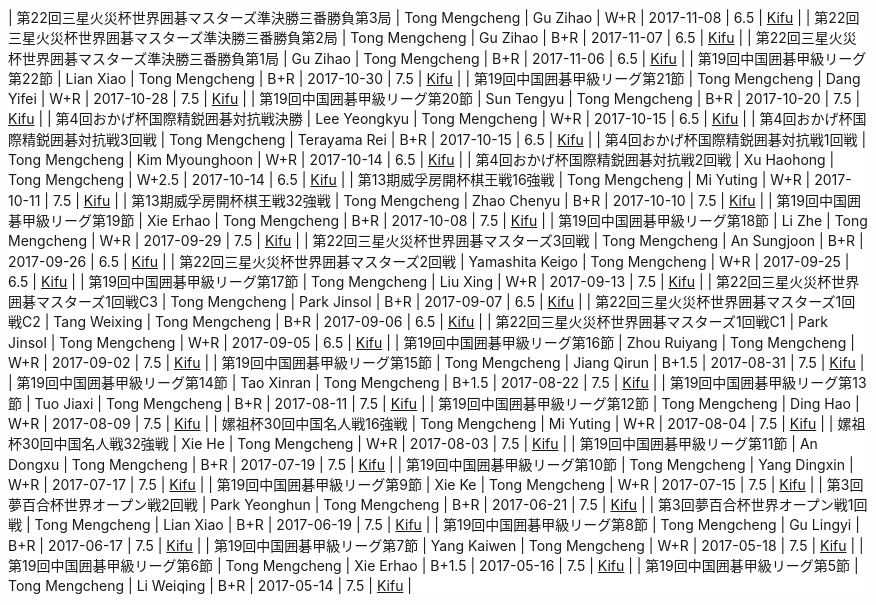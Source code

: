 | 第22回三星火災杯世界囲碁マスターズ準決勝三番勝負第3局 | Tong Mengcheng | Gu Zihao | W+R | 2017-11-08 | 6.5 | [Kifu](https://kifudepot.net/kifucontents.php?id=43El2nuPBePA8wb3O59R8Q%3D%3D) | 
| 第22回三星火災杯世界囲碁マスターズ準決勝三番勝負第2局 | Tong Mengcheng | Gu Zihao | B+R | 2017-11-07 | 6.5 | [Kifu](https://kifudepot.net/kifucontents.php?id=fOlqL1wFrDJ%2Flb6g9mf9ew%3D%3D) | 
| 第22回三星火災杯世界囲碁マスターズ準決勝三番勝負第1局 | Gu Zihao | Tong Mengcheng | B+R | 2017-11-06 | 6.5 | [Kifu](https://kifudepot.net/kifucontents.php?id=S4tpmq0uroSDK9%2FrxQAnDQ%3D%3D) | 
| 第19回中国囲碁甲級リーグ第22節 | Lian Xiao | Tong Mengcheng | B+R | 2017-10-30 | 7.5 | [Kifu](https://kifudepot.net/kifucontents.php?id=%2F1pLqzSUANOB1gl1qJuXCg%3D%3D) | 
| 第19回中国囲碁甲級リーグ第21節 | Tong Mengcheng | Dang Yifei | W+R | 2017-10-28 | 7.5 | [Kifu](https://kifudepot.net/kifucontents.php?id=X%2FEhS61xhJz6aro1JEOBwg%3D%3D) | 
| 第19回中国囲碁甲級リーグ第20節 | Sun Tengyu | Tong Mengcheng | B+R | 2017-10-20 | 7.5 | [Kifu](https://kifudepot.net/kifucontents.php?id=Me6fNOKVLYksCG6gqsxEXg%3D%3D) | 
| 第4回おかげ杯国際精鋭囲碁対抗戦決勝 | Lee Yeongkyu | Tong Mengcheng | W+R | 2017-10-15 | 6.5 | [Kifu](https://kifudepot.net/kifucontents.php?id=%2B%2FXB%2FR74e%2F2bVmU84c%2BgUQ%3D%3D) | 
| 第4回おかげ杯国際精鋭囲碁対抗戦3回戦 | Tong Mengcheng | Terayama Rei | B+R | 2017-10-15 | 6.5 | [Kifu](https://kifudepot.net/kifucontents.php?id=NGm2bNwf4ktiObRsovweTA%3D%3D) | 
| 第4回おかげ杯国際精鋭囲碁対抗戦1回戦 | Tong Mengcheng | Kim Myounghoon | W+R | 2017-10-14 | 6.5 | [Kifu](https://kifudepot.net/kifucontents.php?id=nFMElhFQ6mzE64XT512enw%3D%3D) | 
| 第4回おかげ杯国際精鋭囲碁対抗戦2回戦 | Xu Haohong | Tong Mengcheng | W+2.5 | 2017-10-14 | 6.5 | [Kifu](https://kifudepot.net/kifucontents.php?id=YLJM77BaFewEROX3VaqS6g%3D%3D) | 
| 第13期威孚房開杯棋王戦16強戦 | Tong Mengcheng | Mi Yuting | W+R | 2017-10-11 | 7.5 | [Kifu](https://kifudepot.net/kifucontents.php?id=h4LXk5305Kx%2FsyyPbg%2B%2Fuw%3D%3D) | 
| 第13期威孚房開杯棋王戦32強戦 | Tong Mengcheng | Zhao Chenyu | B+R | 2017-10-10 | 7.5 | [Kifu](https://kifudepot.net/kifucontents.php?id=kvxahuhrIApYW8nZWxEarA%3D%3D) | 
| 第19回中国囲碁甲級リーグ第19節 | Xie Erhao | Tong Mengcheng | B+R | 2017-10-08 | 7.5 | [Kifu](https://kifudepot.net/kifucontents.php?id=6uYWq3r4fc%2FNcE%2BCw%2BMmQQ%3D%3D) | 
| 第19回中国囲碁甲級リーグ第18節 | Li Zhe | Tong Mengcheng | W+R | 2017-09-29 | 7.5 | [Kifu](https://kifudepot.net/kifucontents.php?id=9GDDj%2FRv3ohzXaMMp7EtNA%3D%3D) | 
| 第22回三星火災杯世界囲碁マスターズ3回戦 | Tong Mengcheng | An Sungjoon | B+R | 2017-09-26 | 6.5 | [Kifu](https://kifudepot.net/kifucontents.php?id=7o2ChMpOOCHNEVgFjRol%2Fg%3D%3D) | 
| 第22回三星火災杯世界囲碁マスターズ2回戦 | Yamashita Keigo | Tong Mengcheng | W+R | 2017-09-25 | 6.5 | [Kifu](https://kifudepot.net/kifucontents.php?id=598ornaBakpQUVkUYtuO1Q%3D%3D) | 
| 第19回中国囲碁甲級リーグ第17節 | Tong Mengcheng | Liu Xing | W+R | 2017-09-13 | 7.5 | [Kifu](https://kifudepot.net/kifucontents.php?id=5YN1T4NMDcK78S%2F%2FDLC93g%3D%3D) | 
| 第22回三星火災杯世界囲碁マスターズ1回戦C3 | Tong Mengcheng | Park Jinsol | B+R | 2017-09-07 | 6.5 | [Kifu](https://kifudepot.net/kifucontents.php?id=%2FXzoLBwRsozy3fdHIaUq%2BQ%3D%3D) | 
| 第22回三星火災杯世界囲碁マスターズ1回戦C2 | Tang Weixing | Tong Mengcheng | B+R | 2017-09-06 | 6.5 | [Kifu](https://kifudepot.net/kifucontents.php?id=mA8GUbLm2TnsMMnb4cX7Dg%3D%3D) | 
| 第22回三星火災杯世界囲碁マスターズ1回戦C1 | Park Jinsol | Tong Mengcheng | W+R | 2017-09-05 | 6.5 | [Kifu](https://kifudepot.net/kifucontents.php?id=hx4xKQI1gjxGHtCES%2FctfQ%3D%3D) | 
| 第19回中国囲碁甲級リーグ第16節 | Zhou Ruiyang | Tong Mengcheng | W+R | 2017-09-02 | 7.5 | [Kifu](https://kifudepot.net/kifucontents.php?id=43Gu16ZJRJN%2B6M1jCkCujA%3D%3D) | 
| 第19回中国囲碁甲級リーグ第15節 | Tong Mengcheng | Jiang Qirun | B+1.5 | 2017-08-31 | 7.5 | [Kifu](https://kifudepot.net/kifucontents.php?id=7llctxueoPEH6sXULZIBXw%3D%3D) | 
| 第19回中国囲碁甲級リーグ第14節 | Tao Xinran | Tong Mengcheng | B+1.5 | 2017-08-22 | 7.5 | [Kifu](https://kifudepot.net/kifucontents.php?id=vkXrqWdMooI5o0lGFdIl4Q%3D%3D) | 
| 第19回中国囲碁甲級リーグ第13節 | Tuo Jiaxi | Tong Mengcheng | B+R | 2017-08-11 | 7.5 | [Kifu](https://kifudepot.net/kifucontents.php?id=iXxhzO%2B%2BIj%2F%2F1m2aJ5svsA%3D%3D) | 
| 第19回中国囲碁甲級リーグ第12節 | Tong Mengcheng | Ding Hao | W+R | 2017-08-09 | 7.5 | [Kifu](https://kifudepot.net/kifucontents.php?id=PByAQnF4Ls5VI7Xd%2BwdKhg%3D%3D) | 
| 嫘祖杯30回中国名人戦16強戦 | Tong Mengcheng | Mi Yuting | W+R | 2017-08-04 | 7.5 | [Kifu](https://kifudepot.net/kifucontents.php?id=%2FvTyqNoU6mjKQ7vSaMqBJQ%3D%3D) | 
| 嫘祖杯30回中国名人戦32強戦 | Xie He | Tong Mengcheng | W+R | 2017-08-03 | 7.5 | [Kifu](https://kifudepot.net/kifucontents.php?id=SWOtYB5FvuEhqlmBeDJPvQ%3D%3D) | 
| 第19回中国囲碁甲級リーグ第11節 | An Dongxu | Tong Mengcheng | B+R | 2017-07-19 | 7.5 | [Kifu](https://kifudepot.net/kifucontents.php?id=nQQH%2FVnd1CZd966n%2FnbDYw%3D%3D) | 
| 第19回中国囲碁甲級リーグ第10節 | Tong Mengcheng | Yang Dingxin | W+R | 2017-07-17 | 7.5 | [Kifu](https://kifudepot.net/kifucontents.php?id=6xPipYIIZlz6d1m5CdZTYA%3D%3D) | 
| 第19回中国囲碁甲級リーグ第9節 | Xie Ke | Tong Mengcheng | W+R | 2017-07-15 | 7.5 | [Kifu](https://kifudepot.net/kifucontents.php?id=plSZBs%2Bx2MMbllUqTxrUBQ%3D%3D) | 
| 第3回夢百合杯世界オープン戦2回戦 | Park Yeonghun | Tong Mengcheng | B+R | 2017-06-21 | 7.5 | [Kifu](https://kifudepot.net/kifucontents.php?id=2cz%2BbHjWgWo%2F13YU5SlhHw%3D%3D) | 
| 第3回夢百合杯世界オープン戦1回戦 | Tong Mengcheng | Lian Xiao | B+R | 2017-06-19 | 7.5 | [Kifu](https://kifudepot.net/kifucontents.php?id=NVOzqwFySYVTSwl6qcP5YA%3D%3D) | 
| 第19回中国囲碁甲級リーグ第8節 | Tong Mengcheng | Gu Lingyi | B+R | 2017-06-17 | 7.5 | [Kifu](https://kifudepot.net/kifucontents.php?id=kOMB7NhmHoOBcKBN8uVZbQ%3D%3D) | 
| 第19回中国囲碁甲級リーグ第7節 | Yang Kaiwen | Tong Mengcheng | W+R | 2017-05-18 | 7.5 | [Kifu](https://kifudepot.net/kifucontents.php?id=6BnI5zaQHuZs9LxJtIDbZg%3D%3D) | 
| 第19回中国囲碁甲級リーグ第6節 | Tong Mengcheng | Xie Erhao | B+1.5 | 2017-05-16 | 7.5 | [Kifu](https://kifudepot.net/kifucontents.php?id=O3ixOpv5O9kKRBC6FjEZ2w%3D%3D) | 
| 第19回中国囲碁甲級リーグ第5節 | Tong Mengcheng | Li Weiqing | B+R | 2017-05-14 | 7.5 | [Kifu](https://kifudepot.net/kifucontents.php?id=I3WQfcvvvULjvHs1%2BN1PYQ%3D%3D) | 
